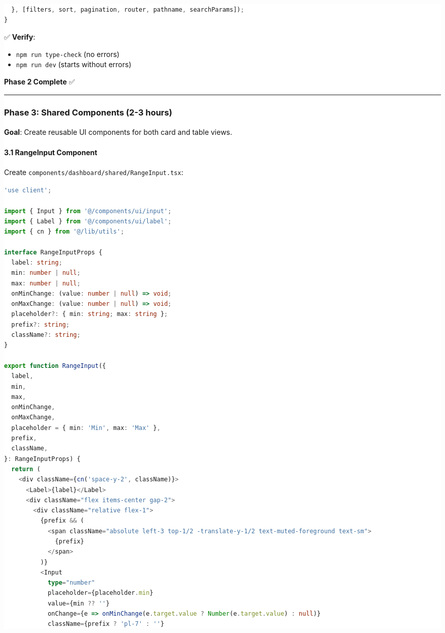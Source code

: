 ```typescript
  }, [filters, sort, pagination, router, pathname, searchParams]);
}
```

✅ **Verify**:

- `npm run type-check` (no errors)
- `npm run dev` (starts without errors)

**Phase 2 Complete** ✅

---

### Phase 3: Shared Components (2-3 hours)

**Goal**: Create reusable UI components for both card and table views.

#### 3.1 RangeInput Component

Create `components/dashboard/shared/RangeInput.tsx`:

```typescript
'use client';

import { Input } from '@/components/ui/input';
import { Label } from '@/components/ui/label';
import { cn } from '@/lib/utils';

interface RangeInputProps {
  label: string;
  min: number | null;
  max: number | null;
  onMinChange: (value: number | null) => void;
  onMaxChange: (value: number | null) => void;
  placeholder?: { min: string; max: string };
  prefix?: string;
  className?: string;
}

export function RangeInput({
  label,
  min,
  max,
  onMinChange,
  onMaxChange,
  placeholder = { min: 'Min', max: 'Max' },
  prefix,
  className,
}: RangeInputProps) {
  return (
    <div className={cn('space-y-2', className)}>
      <Label>{label}</Label>
      <div className="flex items-center gap-2">
        <div className="relative flex-1">
          {prefix && (
            <span className="absolute left-3 top-1/2 -translate-y-1/2 text-muted-foreground text-sm">
              {prefix}
            </span>
          )}
          <Input
            type="number"
            placeholder={placeholder.min}
            value={min ?? ''}
            onChange={e => onMinChange(e.target.value ? Number(e.target.value) : null)}
            className={prefix ? 'pl-7' : ''}
```